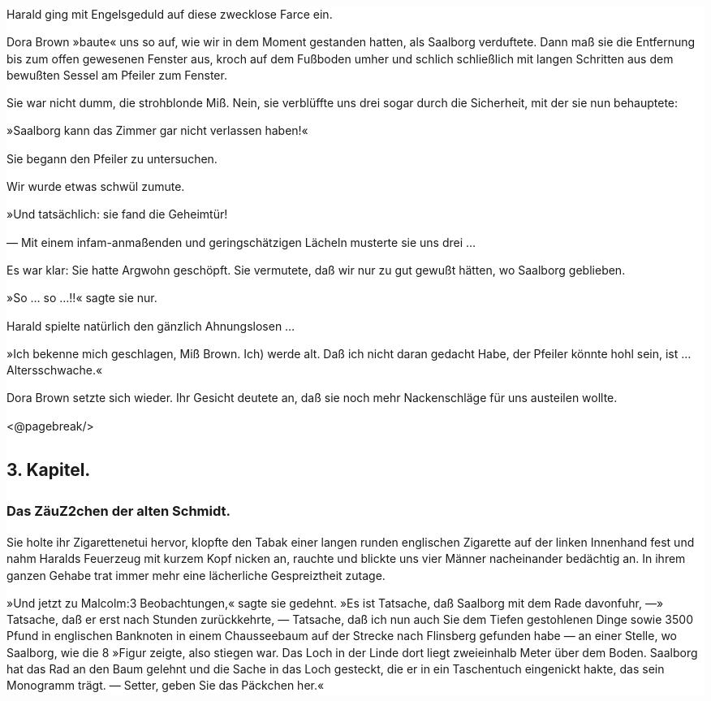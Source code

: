 Harald ging mit Engelsgeduld auf diese zwecklose Farce
ein.

Dora Brown »baute« uns so auf, wie wir in dem
Moment gestanden hatten, als Saalborg verduftete. Dann
maß sie die Entfernung bis zum offen gewesenen Fenster
aus, kroch auf dem Fußboden umher und schlich schließlich
mit langen Schritten aus dem bewußten Sessel am Pfeiler
zum Fenster.

Sie war nicht dumm, die strohblonde Miß. Nein, sie verblüffte
uns drei sogar durch die Sicherheit, mit der sie nun
behauptete:

»Saalborg kann das Zimmer gar nicht verlassen haben!«

Sie begann den Pfeiler zu untersuchen.

Wir wurde etwas schwül zumute.

»Und tatsächlich: sie fand die Geheimtür!

— Mit einem infam-anmaßenden und geringschätzigen Lächeln
musterte sie uns drei …

Es war klar: Sie hatte Argwohn geschöpft. Sie vermutete,
daß wir nur zu gut gewußt hätten, wo Saalborg geblieben.

»So … so …!!« sagte sie nur.

Harald spielte natürlich den gänzlich Ahnungslosen …

»Ich bekenne mich geschlagen, Miß Brown. Ich) werde
alt. Daß ich nicht daran gedacht Habe, der Pfeiler könnte
hohl sein, ist … Altersschwache.«

Dora Brown setzte sich wieder. Ihr Gesicht deutete an,
daß sie noch mehr Nackenschläge für uns austeilen wollte.

<@pagebreak/>

<h2>3. Kapitel.</h2>
<h3>Das ZäuZ2chen der alten Schmidt.</h3>

Sie holte ihr Zigarettenetui hervor, klopfte den Tabak
einer langen runden englischen Zigarette auf der linken Innenhand
fest und nahm Haralds Feuerzeug mit kurzem Kopf
nicken an, rauchte und blickte uns vier Männer nacheinander
bedächtig an. In ihrem ganzen Gehabe trat immer mehr eine
lächerliche Gespreiztheit zutage.

»Und jetzt zu Malcolm:3 Beobachtungen,« sagte sie gedehnt.
»Es ist Tatsache, daß Saalborg mit dem Rade davonfuhr,
—» Tatsache, daß er erst nach Stunden zurückkehrte, — Tatsache,
daß ich nun auch Sie dem Tiefen gestohlenen Dinge
sowie 3500 Pfund in englischen Banknoten in einem Chausseebaum
auf der Strecke nach Flinsberg gefunden habe — an
einer Stelle, wo Saalborg, wie die 8 »Figur zeigte, also
stiegen war. Das Loch in der Linde dort liegt zweieinhalb
Meter über dem Boden. Saalborg hat das Rad an den Baum
gelehnt und die Sache in das Loch gesteckt, die er in ein
Taschentuch eingenickt hakte, das sein Monogramm trägt.
— Setter, geben Sie das Päckchen her.«
